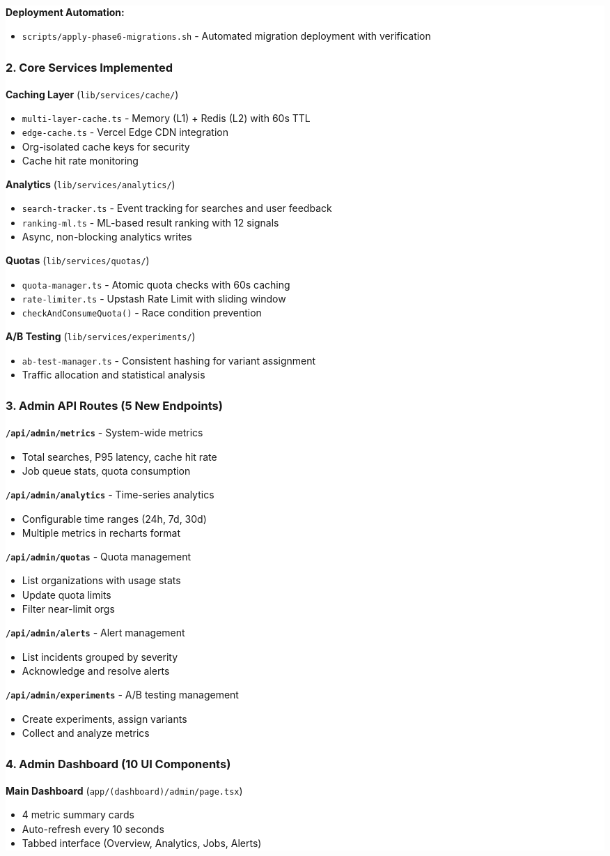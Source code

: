 **Deployment Automation:**
- `scripts/apply-phase6-migrations.sh` - Automated migration deployment with verification

### 2. Core Services Implemented

**Caching Layer** (`lib/services/cache/`)
- `multi-layer-cache.ts` - Memory (L1) + Redis (L2) with 60s TTL
- `edge-cache.ts` - Vercel Edge CDN integration
- Org-isolated cache keys for security
- Cache hit rate monitoring

**Analytics** (`lib/services/analytics/`)
- `search-tracker.ts` - Event tracking for searches and user feedback
- `ranking-ml.ts` - ML-based result ranking with 12 signals
- Async, non-blocking analytics writes

**Quotas** (`lib/services/quotas/`)
- `quota-manager.ts` - Atomic quota checks with 60s caching
- `rate-limiter.ts` - Upstash Rate Limit with sliding window
- `checkAndConsumeQuota()` - Race condition prevention

**A/B Testing** (`lib/services/experiments/`)
- `ab-test-manager.ts` - Consistent hashing for variant assignment
- Traffic allocation and statistical analysis

### 3. Admin API Routes (5 New Endpoints)

**`/api/admin/metrics`** - System-wide metrics
- Total searches, P95 latency, cache hit rate
- Job queue stats, quota consumption

**`/api/admin/analytics`** - Time-series analytics
- Configurable time ranges (24h, 7d, 30d)
- Multiple metrics in recharts format

**`/api/admin/quotas`** - Quota management
- List organizations with usage stats
- Update quota limits
- Filter near-limit orgs

**`/api/admin/alerts`** - Alert management
- List incidents grouped by severity
- Acknowledge and resolve alerts

**`/api/admin/experiments`** - A/B testing management
- Create experiments, assign variants
- Collect and analyze metrics

### 4. Admin Dashboard (10 UI Components)

**Main Dashboard** (`app/(dashboard)/admin/page.tsx`)
- 4 metric summary cards
- Auto-refresh every 10 seconds
- Tabbed interface (Overview, Analytics, Jobs, Alerts)
